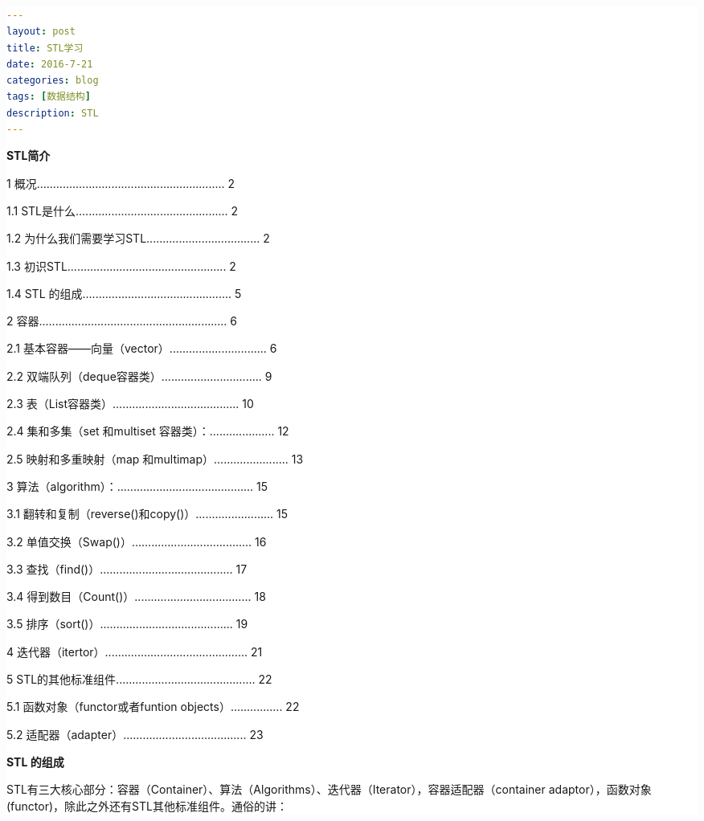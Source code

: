 ```yaml
---
layout: post
title: STL学习
date: 2016-7-21
categories: blog
tags: [数据结构]
description: STL
---
```



 **STL简介**
 
 
1 概况.......................................................... 2     
 
1.1 STL是什么............................................... 2     
 
1.2 为什么我们需要学习STL................................... 2
 
1.3 初识STL................................................. 2
 
1.4 STL 的组成.............................................. 5
 
2 容器.......................................................... 6
 
2.1 基本容器——向量（vector）.............................. 6
 
2.2  双端队列（deque容器类）............................... 9
 
2.3 表（List容器类）....................................... 10
 
2.4 集和多集（set 和multiset 容器类）：.................... 12
 
2.5 映射和多重映射（map 和multimap）....................... 13
 
3 算法（algorithm）：.......................................... 15
 
3.1 翻转和复制（reverse()和copy()）........................ 15
 
3.2 单值交换（Swap()）..................................... 16
 
3.3 查找（find()）......................................... 17
 
3.4 得到数目（Count()）.................................... 18
 
3.5 排序（sort()）......................................... 19
 
4 迭代器（itertor）............................................ 21
 
5 STL的其他标准组件........................................... 22
 
5.1 函数对象（functor或者funtion objects）................ 22
 
5.2 适配器（adapter）...................................... 23
 
 

**STL 的组成**
 
STL有三大核心部分：容器（Container）、算法（Algorithms）、迭代器（Iterator），容器适配器（container adaptor），函数对象(functor)，除此之外还有STL其他标准组件。通俗的讲： 
